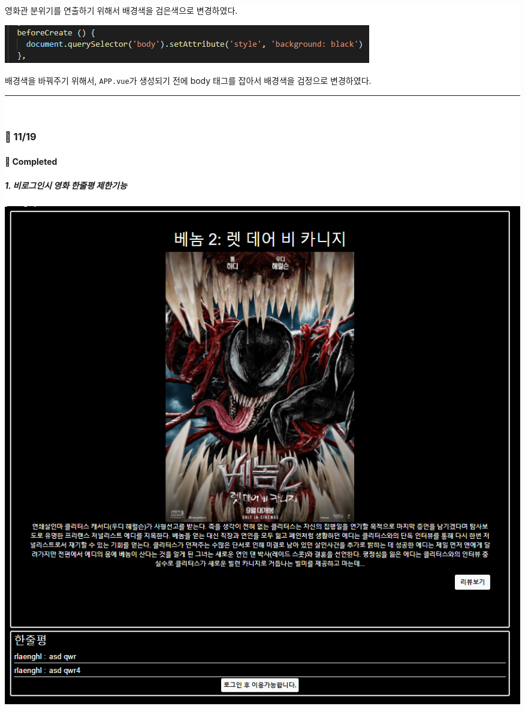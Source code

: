 영화관 분위기를 연출하기 위해서 배경색을 검은색으로 변경하였다.

![image-20211118234540411](README.assets/image-20211118234540411-163783080167717.png)

배경색을 바꿔주기 위해서, `APP.vue`가 생성되기 전에 body 태그를 잡아서 배경색을 검정으로 변경하였다.

---

<br>

### 🔆 11/19

#### 💾 Completed

##### 1. 비로그인시 영화 한줄평 제한기능

![image-20211119165626729](README.assets/image-20211119165626729-163783080167718.png)
